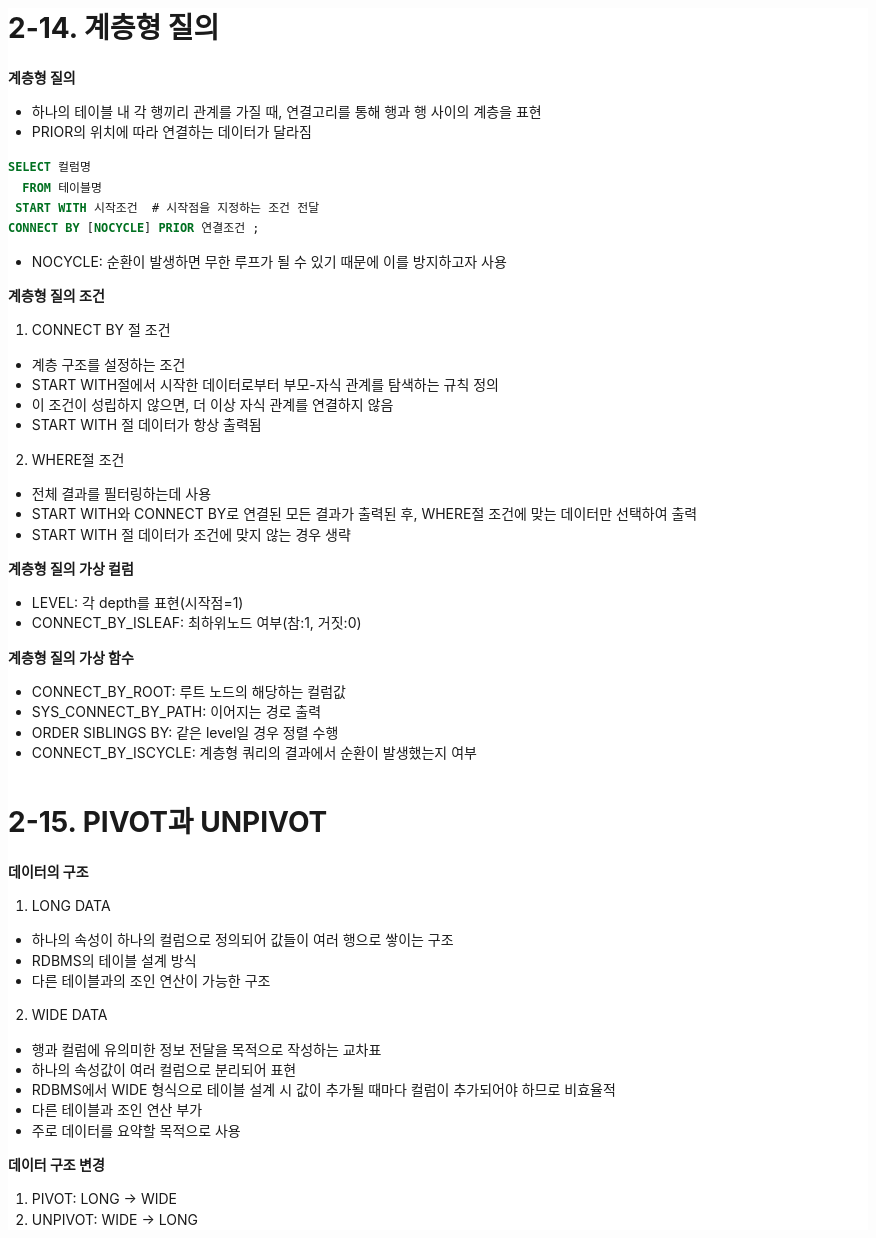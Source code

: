 # 2-14. 계층형 질의

**계층형 질의**
- 하나의 테이블 내 각 행끼리 관계를 가질 때, 연결고리를 통해 행과 행 사이의 계층을 표현
- PRIOR의 위치에 따라 연결하는 데이터가 달라짐
```sql
SELECT 컬럼명
  FROM 테이블명 
 START WITH 시작조건  # 시작점을 지정하는 조건 전달
CONNECT BY [NOCYCLE] PRIOR 연결조건 ;
```
- NOCYCLE: 순환이 발생하면 무한 루프가 될 수 있기 때문에 이를 방지하고자 사용 

**계층형 질의 조건**

1. CONNECT BY 절 조건
- 계층 구조를 설정하는 조건
- START WITH절에서 시작한 데이터로부터 부모-자식 관계를 탐색하는 규칙 정의
- 이 조건이 성립하지 않으면, 더 이상 자식 관계를 연결하지 않음
- START WITH 절 데이터가 항상 출력됨

2. WHERE절 조건
- 전체 결과를 필터링하는데 사용
- START WITH와 CONNECT BY로 연결된 모든 결과가 출력된 후, WHERE절 조건에 맞는 데이터만 선택하여 출력
- START WITH 절 데이터가 조건에 맞지 않는 경우 생략

**계층형 질의 가상 컬럼**
- LEVEL: 각 depth를 표현(시작점=1)
- CONNECT_BY_ISLEAF: 최하위노드 여부(참:1, 거짓:0)

**계층형 질의 가상 함수**
- CONNECT_BY_ROOT: 루트 노드의 해당하는 컬럼값
- SYS_CONNECT_BY_PATH: 이어지는 경로 출력
- ORDER SIBLINGS BY: 같은 level일 경우 정렬 수행
- CONNECT_BY_ISCYCLE: 계층형 쿼리의 결과에서 순환이 발생했는지 여부


# 2-15. PIVOT과 UNPIVOT

**데이터의 구조**
1. LONG DATA
- 하나의 속성이 하나의 컬럼으로 정의되어 값들이 여러 행으로 쌓이는 구조
- RDBMS의 테이블 설계 방식
- 다른 테이블과의 조인 연산이 가능한 구조

2. WIDE DATA
- 행과 컬럼에 유의미한 정보 전달을 목적으로 작성하는 교차표
- 하나의 속성값이 여러 컬럼으로 분리되어 표현
- RDBMS에서 WIDE 형식으로 테이블 설계 시 값이 추가될 때마다 컬럼이 추가되어야 하므로 비효율적
- 다른 테이블과 조인 연산 부가
- 주로 데이터를 요약할 목적으로 사용

**데이터 구조 변경**
1. PIVOT: LONG -> WIDE
2. UNPIVOT: WIDE -> LONG
